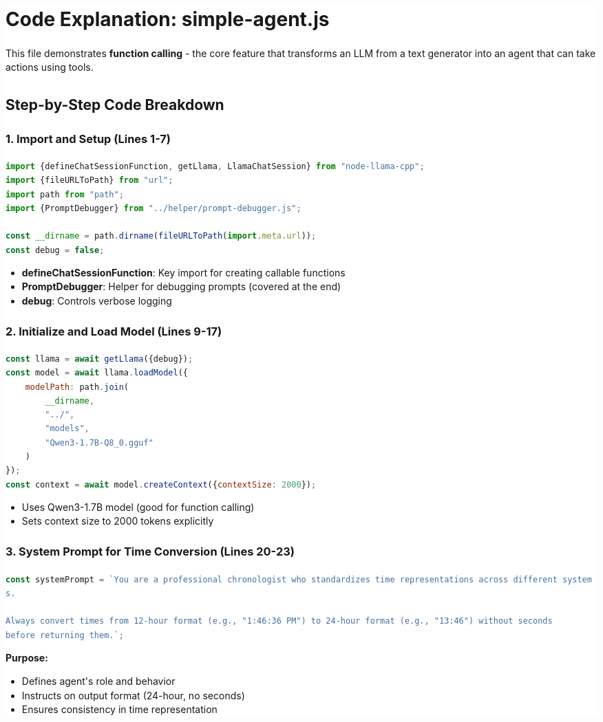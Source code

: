 # Code Explanation: simple-agent.js

This file demonstrates **function calling** - the core feature that transforms an LLM from a text generator into an agent that can take actions using tools.

## Step-by-Step Code Breakdown

### 1. Import and Setup (Lines 1-7)
```javascript
import {defineChatSessionFunction, getLlama, LlamaChatSession} from "node-llama-cpp";
import {fileURLToPath} from "url";
import path from "path";
import {PromptDebugger} from "../helper/prompt-debugger.js";

const __dirname = path.dirname(fileURLToPath(import.meta.url));
const debug = false;
```
- **defineChatSessionFunction**: Key import for creating callable functions
- **PromptDebugger**: Helper for debugging prompts (covered at the end)
- **debug**: Controls verbose logging

### 2. Initialize and Load Model (Lines 9-17)
```javascript
const llama = await getLlama({debug});
const model = await llama.loadModel({
    modelPath: path.join(
        __dirname,
        "../",
        "models",
        "Qwen3-1.7B-Q8_0.gguf"
    )
});
const context = await model.createContext({contextSize: 2000});
```
- Uses Qwen3-1.7B model (good for function calling)
- Sets context size to 2000 tokens explicitly

### 3. System Prompt for Time Conversion (Lines 20-23)
```javascript
const systemPrompt = `You are a professional chronologist who standardizes time representations across different systems.
    
Always convert times from 12-hour format (e.g., "1:46:36 PM") to 24-hour format (e.g., "13:46") without seconds 
before returning them.`;
```

**Purpose:**
- Defines agent's role and behavior
- Instructs on output format (24-hour, no seconds)
- Ensures consistency in time representation
